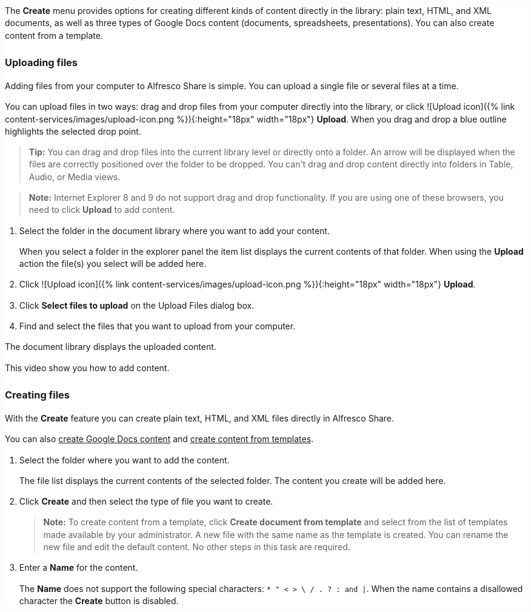 The **Create** menu provides options for creating different kinds of content directly in the library: plain text, HTML, and XML documents, as well as three types of Google Docs content (documents, spreadsheets, presentations). You can also create content from a template.

### Uploading files

Adding files from your computer to Alfresco Share is simple. You can upload a single file or several files at a time.

You can upload files in two ways: drag and drop files from your computer directly into the library, or click ![Upload icon]({% link content-services/images/upload-icon.png %}){:height="18px" width="18px"} **Upload**. When you drag and drop a blue outline highlights the selected drop point.

>**Tip:** You can drag and drop files into the current library level or directly onto a folder. An arrow will be displayed when the files are correctly positioned over the folder to be dropped. You can't drag and drop content directly into folders in Table, Audio, or Media views.

>**Note:** Internet Explorer 8 and 9 do not support drag and drop functionality. If you are using one of these browsers, you need to click **Upload** to add content.

1. Select the folder in the document library where you want to add your content.

    When you select a folder in the explorer panel the item list displays the current contents of that folder. When using the **Upload** action the file(s) you select will be added here.

2. Click ![Upload icon]({% link content-services/images/upload-icon.png %}){:height="18px" width="18px"} **Upload**.

3. Click **Select files to upload** on the Upload Files dialog box.

4. Find and select the files that you want to upload from your computer.

The document library displays the uploaded content.

This video show you how to add content.

### Creating files

With the **Create** feature you can create plain text, HTML, and XML files directly in Alfresco Share.

You can also [create Google Docs content](#creategoogledocsfiles) and [create content from templates](#createfilefromtemplate).

1. Select the folder where you want to add the content.

    The file list displays the current contents of the selected folder. The content you create will be added here.

2. Click **Create** and then select the type of file you want to create.

    >**Note:** To create content from a template, click **Create document from template** and select from the list of templates made available by your administrator. A new file with the same name as the template is created. You can rename the new file and edit the default content. No other steps in this task are required.

3. Enter a **Name** for the content.

    The **Name** does not support the following special characters: `* " < > \ / . ? : and |`. When the name contains a disallowed character the **Create** button is disabled.
